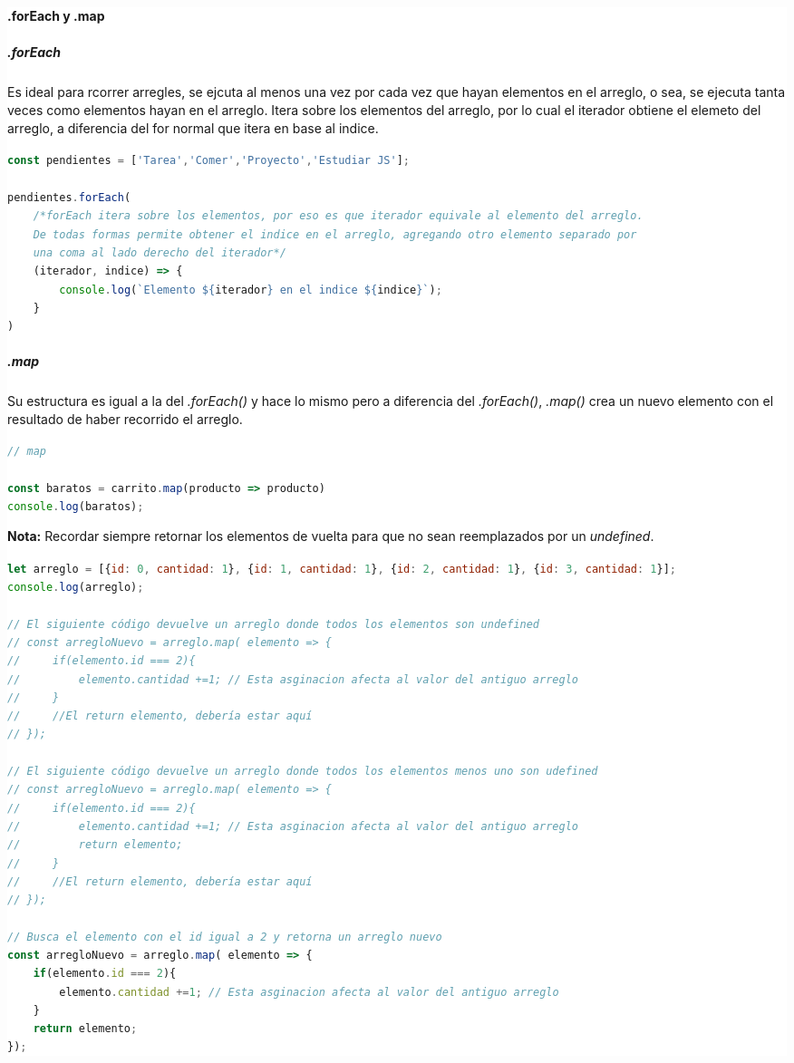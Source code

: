 #### .forEach y .map

##### .forEach

Es ideal para rcorrer arregles, se ejcuta al menos una vez por cada vez que hayan elementos en el arreglo, o sea, se ejecuta tanta veces como elementos hayan en el arreglo.
Itera sobre los elementos del arreglo, por lo cual el iterador obtiene el elemeto del arreglo, a diferencia del for normal que itera en base al indice.

```js
const pendientes = ['Tarea','Comer','Proyecto','Estudiar JS'];

pendientes.forEach(
    /*forEach itera sobre los elementos, por eso es que iterador equivale al elemento del arreglo.
    De todas formas permite obtener el indice en el arreglo, agregando otro elemento separado por
    una coma al lado derecho del iterador*/
    (iterador, indice) => {
        console.log(`Elemento ${iterador} en el indice ${indice}`);
    }
)
```

##### .map

Su estructura es igual a la del _.forEach()_ y hace lo mismo pero a diferencia del _.forEach()_, _.map()_ crea un nuevo elemento con el resultado de haber recorrido el arreglo.

```js
// map

const baratos = carrito.map(producto => producto)
console.log(baratos);
```

**Nota:** Recordar siempre retornar los elementos de vuelta para que no sean reemplazados por un _undefined_.

```js
let arreglo = [{id: 0, cantidad: 1}, {id: 1, cantidad: 1}, {id: 2, cantidad: 1}, {id: 3, cantidad: 1}];
console.log(arreglo);

// El siguiente código devuelve un arreglo donde todos los elementos son undefined
// const arregloNuevo = arreglo.map( elemento => {
//     if(elemento.id === 2){
//         elemento.cantidad +=1; // Esta asginacion afecta al valor del antiguo arreglo
//     }
//     //El return elemento, debería estar aquí
// });

// El siguiente código devuelve un arreglo donde todos los elementos menos uno son udefined
// const arregloNuevo = arreglo.map( elemento => {
//     if(elemento.id === 2){
//         elemento.cantidad +=1; // Esta asginacion afecta al valor del antiguo arreglo
//         return elemento;
//     }
//     //El return elemento, debería estar aquí
// });

// Busca el elemento con el id igual a 2 y retorna un arreglo nuevo
const arregloNuevo = arreglo.map( elemento => {
    if(elemento.id === 2){
        elemento.cantidad +=1; // Esta asginacion afecta al valor del antiguo arreglo
    }
    return elemento;
});

```